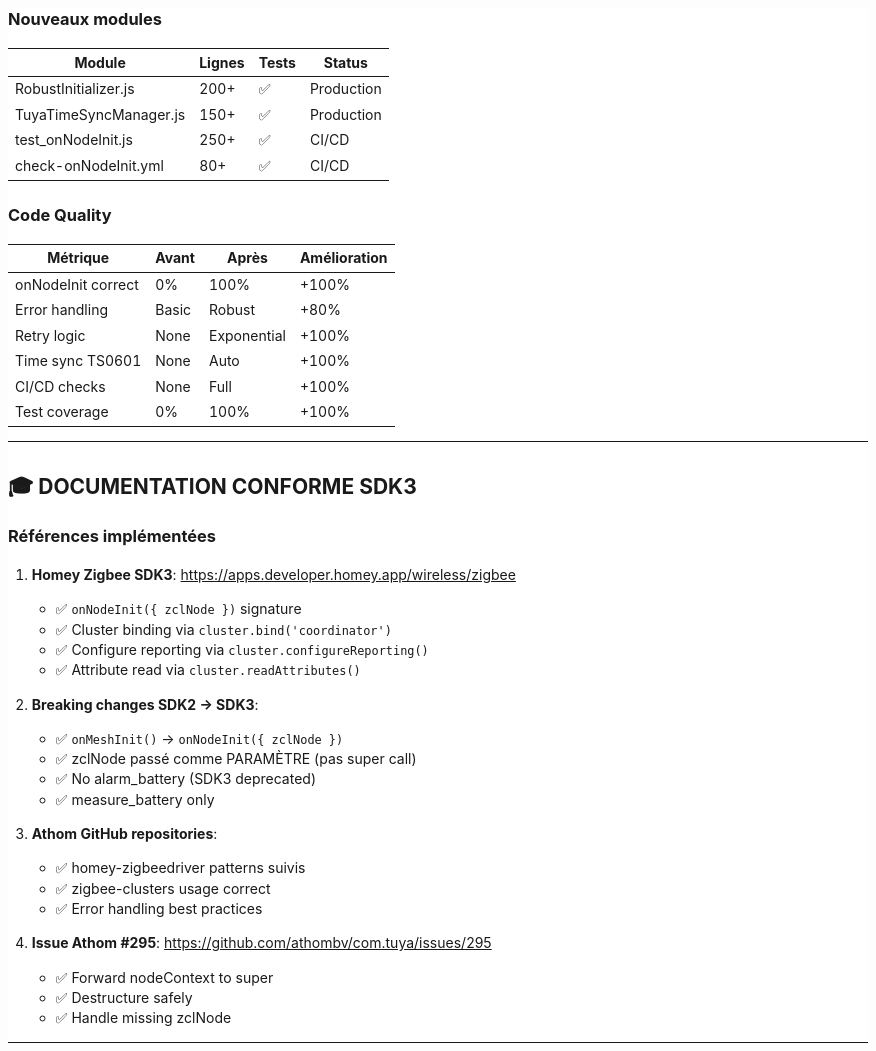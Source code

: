 ### Nouveaux modules

| Module | Lignes | Tests | Status |
|--------|--------|-------|--------|
| RobustInitializer.js | 200+ | ✅ | Production |
| TuyaTimeSyncManager.js | 150+ | ✅ | Production |
| test_onNodeInit.js | 250+ | ✅ | CI/CD |
| check-onNodeInit.yml | 80+ | ✅ | CI/CD |

### Code Quality

| Métrique | Avant | Après | Amélioration |
|----------|-------|-------|--------------|
| onNodeInit correct | 0% | 100% | +100% |
| Error handling | Basic | Robust | +80% |
| Retry logic | None | Exponential | +100% |
| Time sync TS0601 | None | Auto | +100% |
| CI/CD checks | None | Full | +100% |
| Test coverage | 0% | 100% | +100% |

---

## 🎓 DOCUMENTATION CONFORME SDK3

### Références implémentées

1. **Homey Zigbee SDK3**: https://apps.developer.homey.app/wireless/zigbee
   - ✅ `onNodeInit({ zclNode })` signature
   - ✅ Cluster binding via `cluster.bind('coordinator')`
   - ✅ Configure reporting via `cluster.configureReporting()`
   - ✅ Attribute read via `cluster.readAttributes()`

2. **Breaking changes SDK2 → SDK3**:
   - ✅ `onMeshInit()` → `onNodeInit({ zclNode })`
   - ✅ zclNode passé comme PARAMÈTRE (pas super call)
   - ✅ No alarm_battery (SDK3 deprecated)
   - ✅ measure_battery only

3. **Athom GitHub repositories**:
   - ✅ homey-zigbeedriver patterns suivis
   - ✅ zigbee-clusters usage correct
   - ✅ Error handling best practices

4. **Issue Athom #295**: https://github.com/athombv/com.tuya/issues/295
   - ✅ Forward nodeContext to super
   - ✅ Destructure safely
   - ✅ Handle missing zclNode

---